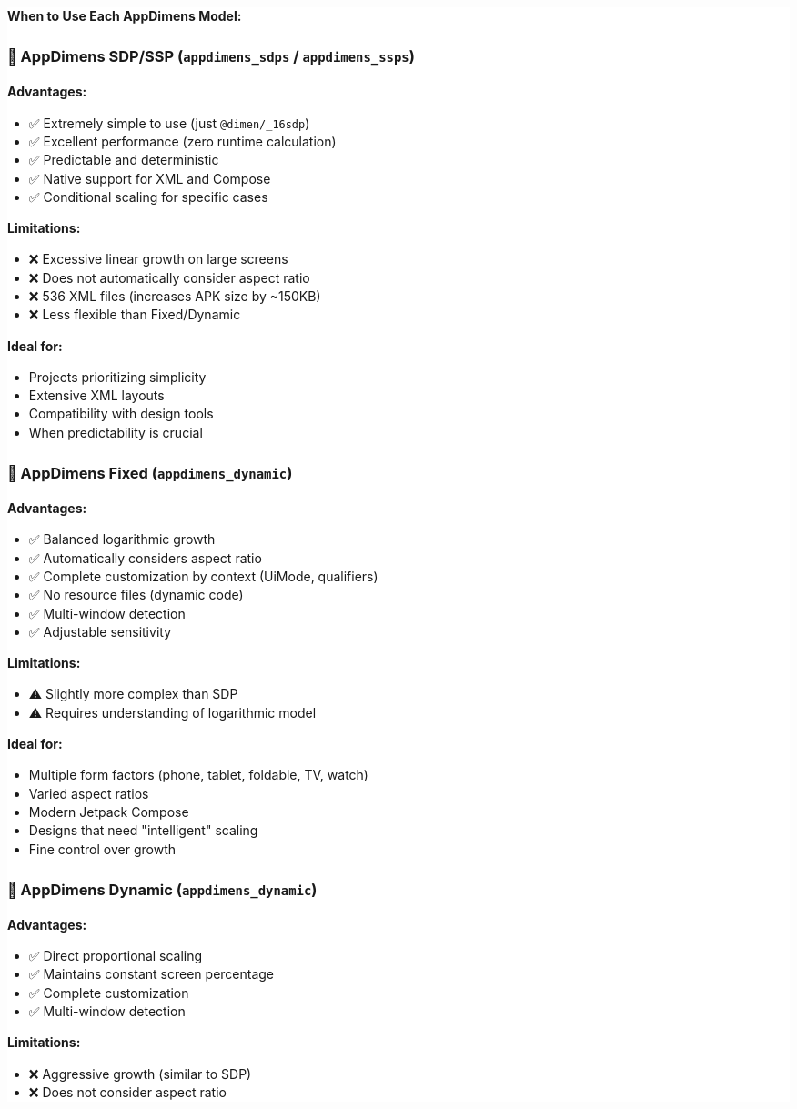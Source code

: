 **When to Use Each AppDimens Model:**

### 📐 AppDimens SDP/SSP (`appdimens_sdps` / `appdimens_ssps`)

**Advantages:**
- ✅ Extremely simple to use (just `@dimen/_16sdp`)
- ✅ Excellent performance (zero runtime calculation)
- ✅ Predictable and deterministic
- ✅ Native support for XML and Compose
- ✅ Conditional scaling for specific cases

**Limitations:**
- ❌ Excessive linear growth on large screens
- ❌ Does not automatically consider aspect ratio
- ❌ 536 XML files (increases APK size by ~150KB)
- ❌ Less flexible than Fixed/Dynamic

**Ideal for:**
- Projects prioritizing simplicity
- Extensive XML layouts
- Compatibility with design tools
- When predictability is crucial

### 📐 AppDimens Fixed (`appdimens_dynamic`)

**Advantages:**
- ✅ Balanced logarithmic growth
- ✅ Automatically considers aspect ratio
- ✅ Complete customization by context (UiMode, qualifiers)
- ✅ No resource files (dynamic code)
- ✅ Multi-window detection
- ✅ Adjustable sensitivity

**Limitations:**
- ⚠️ Slightly more complex than SDP
- ⚠️ Requires understanding of logarithmic model

**Ideal for:**
- Multiple form factors (phone, tablet, foldable, TV, watch)
- Varied aspect ratios
- Modern Jetpack Compose
- Designs that need "intelligent" scaling
- Fine control over growth

### 📐 AppDimens Dynamic (`appdimens_dynamic`)

**Advantages:**
- ✅ Direct proportional scaling
- ✅ Maintains constant screen percentage
- ✅ Complete customization
- ✅ Multi-window detection

**Limitations:**
- ❌ Aggressive growth (similar to SDP)
- ❌ Does not consider aspect ratio
